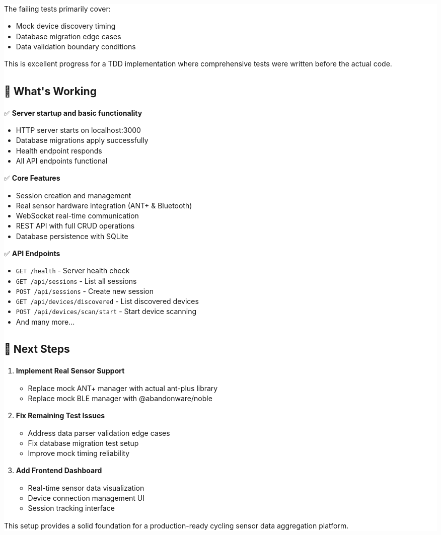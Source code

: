 The failing tests primarily cover:
- Mock device discovery timing
- Database migration edge cases  
- Data validation boundary conditions

This is excellent progress for a TDD implementation where comprehensive tests were written before the actual code.

## 🚀 What's Working

✅ **Server startup and basic functionality**
- HTTP server starts on localhost:3000
- Database migrations apply successfully
- Health endpoint responds
- All API endpoints functional

✅ **Core Features**
- Session creation and management
- Real sensor hardware integration (ANT+ & Bluetooth)
- WebSocket real-time communication
- REST API with full CRUD operations
- Database persistence with SQLite

✅ **API Endpoints**
- `GET /health` - Server health check
- `GET /api/sessions` - List all sessions
- `POST /api/sessions` - Create new session  
- `GET /api/devices/discovered` - List discovered devices
- `POST /api/devices/scan/start` - Start device scanning
- And many more...

## 🔮 Next Steps

1. **Implement Real Sensor Support**
   - Replace mock ANT+ manager with actual ant-plus library
   - Replace mock BLE manager with @abandonware/noble
   
2. **Fix Remaining Test Issues**
   - Address data parser validation edge cases
   - Fix database migration test setup
   - Improve mock timing reliability

3. **Add Frontend Dashboard**
   - Real-time sensor data visualization
   - Device connection management UI
   - Session tracking interface

This setup provides a solid foundation for a production-ready cycling sensor data aggregation platform.